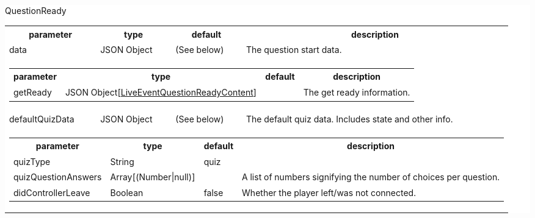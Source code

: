 <a link="?scrollTo=QuestionReady" class="nam">QuestionReady</a>
<div class="info">
  <table>
    <tr>
      <th>parameter</th>
      <th>type</th>
      <th>default</th>
      <th>description</th>
    </tr>
    <tr>
      <td>data</td>
      <td>JSON Object</td>
      <td>(See below)</td>
      <td>The question start data.</td>
    </tr>
    <tr>
      <td colspan="4">
        <table>
          <tr>
            <th>parameter</th>
            <th>type</th>
            <th>default</th>
            <th>description</th>
          </tr>
          <td>getReady</td>
          <td>JSON Object[<a href="#/enum/LiveEventQuestionReadyContent">LiveEventQuestionReadyContent</a>]</td>
          <td></td>
          <td>The get ready information.</td>
        </table>
      </td>
    </tr>
    <tr>
      <td>defaultQuizData</td>
      <td>JSON Object</td>
      <td>(See below)</td>
      <td>The default quiz data. Includes state and other info.</td>
    </tr>
    <tr>
      <td colspan="4">
        <table>
          <tr>
            <th>parameter</th>
            <th>type</th>
            <th>default</th>
            <th>description</th>
          </tr>
          <tr>
            <td>quizType</td>
            <td>String</td>
            <td>quiz</td>
            <td></td>
          </tr>
          <tr>
            <td>quizQuestionAnswers</td>
            <td>Array[(Number|null)]</td>
            <td></td>
            <td>A list of numbers signifying the number of choices per question.</td>
          </tr>
          <tr>
            <td>didControllerLeave</td>
            <td>Boolean</td>
            <td>false</td>
            <td>Whether the player left/was not connected.</td>